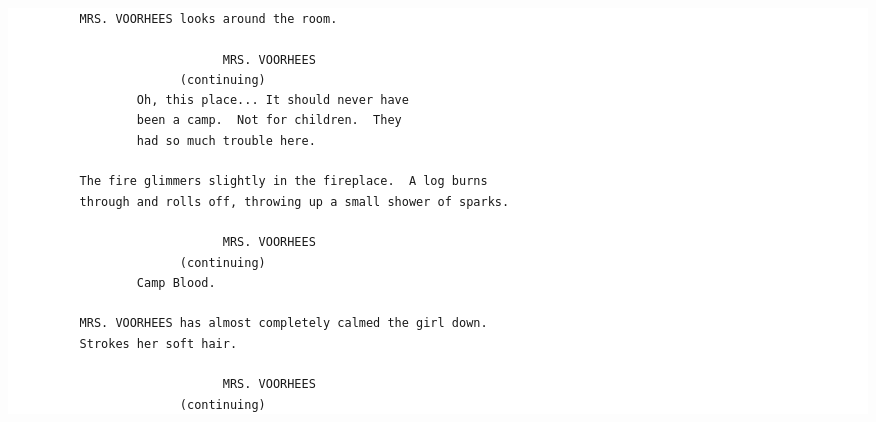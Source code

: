               MRS. VOORHEES looks around the room.
 
                                  MRS. VOORHEES
                            (continuing)
                      Oh, this place... It should never have
                      been a camp.  Not for children.  They
                      had so much trouble here.
 
              The fire glimmers slightly in the fireplace.  A log burns
              through and rolls off, throwing up a small shower of sparks.
 
                                  MRS. VOORHEES
                            (continuing)
                      Camp Blood.
 
              MRS. VOORHEES has almost completely calmed the girl down.
              Strokes her soft hair.

                                  MRS. VOORHEES
                            (continuing)
